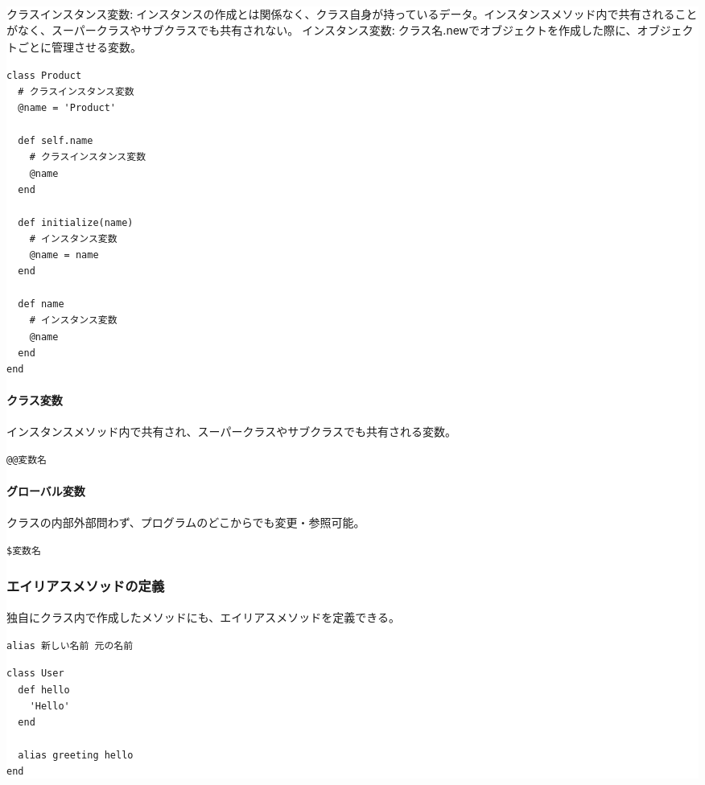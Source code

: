クラスインスタンス変数: インスタンスの作成とは関係なく、クラス自身が持っているデータ。インスタンスメソッド内で共有されることがなく、スーパークラスやサブクラスでも共有されない。
インスタンス変数: クラス名.newでオブジェクトを作成した際に、オブジェクトごとに管理させる変数。

```
class Product
  # クラスインスタンス変数
  @name = 'Product'

  def self.name
    # クラスインスタンス変数
    @name
  end

  def initialize(name)
    # インスタンス変数
    @name = name
  end

  def name
    # インスタンス変数
    @name
  end
end
```
#### クラス変数

インスタンスメソッド内で共有され、スーパークラスやサブクラスでも共有される変数。

```
@@変数名
```

#### グローバル変数
クラスの内部外部問わず、プログラムのどこからでも変更・参照可能。

```
$変数名
```

### エイリアスメソッドの定義
独自にクラス内で作成したメソッドにも、エイリアスメソッドを定義できる。

```
alias 新しい名前 元の名前
```

```
class User
  def hello
    'Hello'
  end

  alias greeting hello
end
```
